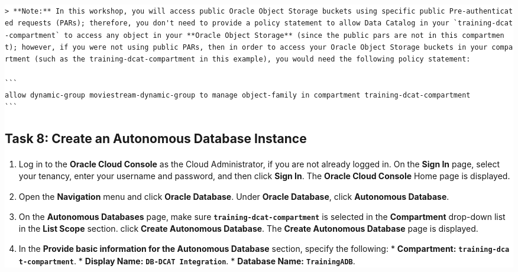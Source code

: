    > **Note:** In this workshop, you will access public Oracle Object Storage buckets using specific public Pre-authenticated requests (PARs); therefore, you don't need to provide a policy statement to allow Data Catalog in your `training-dcat-compartment` to access any object in your **Oracle Object Storage** (since the public pars are not in this compartment); however, if you were not using public PARs, then in order to access your Oracle Object Storage buckets in your compartment (such as the training-dcat-compartment in this example), you would need the following policy statement:

    ```
    allow dynamic-group moviestream-dynamic-group to manage object-family in compartment training-dcat-compartment
    ```

## Task 8: Create an Autonomous Database Instance

1. Log in to the **Oracle Cloud Console** as the Cloud Administrator, if you are not already logged in. On the **Sign In** page, select your tenancy, enter your username and password, and then click **Sign In**. The **Oracle Cloud Console** Home page is displayed.

2. Open the **Navigation** menu and click **Oracle Database**. Under **Oracle Database**, click **Autonomous Database**.

3. On the **Autonomous Databases** page, make sure **`training-dcat-compartment`** is selected in the **Compartment** drop-down list in the **List Scope** section. click **Create Autonomous Database**. The **Create Autonomous Database** page is displayed.

4. In the **Provide basic information for the Autonomous Database** section, specify the following:
       * **Compartment:** **`training-dcat-compartment`**.
       * **Display Name:** **`DB-DCAT Integration`**.
       * **Database Name:** **`TrainingADB`**.
